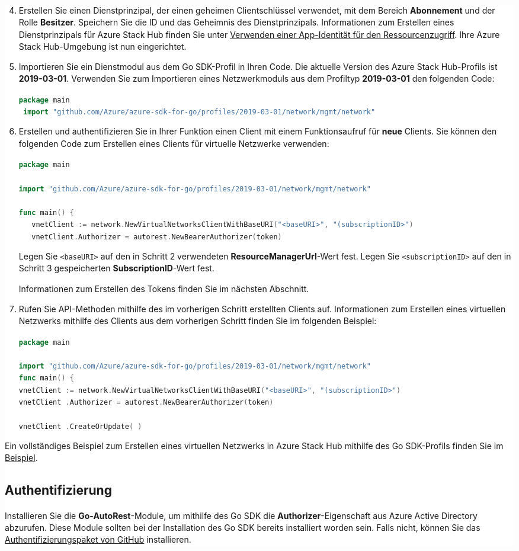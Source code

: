 4. Erstellen Sie einen Dienstprinzipal, der einen geheimen Clientschlüssel verwendet, mit dem Bereich **Abonnement** und der Rolle **Besitzer**. Speichern Sie die ID und das Geheimnis des Dienstprinzipals. Informationen zum Erstellen eines Dienstprinzipals für Azure Stack Hub finden Sie unter [Verwenden einer App-Identität für den Ressourcenzugriff](../operator/azure-stack-create-service-principals.md). Ihre Azure Stack Hub-Umgebung ist nun eingerichtet.

5. Importieren Sie ein Dienstmodul aus dem Go SDK-Profil in Ihren Code. Die aktuelle Version des Azure Stack Hub-Profils ist **2019-03-01**. Verwenden Sie zum Importieren eines Netzwerkmoduls aus dem Profiltyp **2019-03-01** den folgenden Code:

   ```go
   package main
    import "github.com/Azure/azure-sdk-for-go/profiles/2019-03-01/network/mgmt/network"
   ```

6. Erstellen und authentifizieren Sie in Ihrer Funktion einen Client mit einem Funktionsaufruf für **neue** Clients. Sie können den folgenden Code zum Erstellen eines Clients für virtuelle Netzwerke verwenden:  

   ```go
   package main

   import "github.com/Azure/azure-sdk-for-go/profiles/2019-03-01/network/mgmt/network"

   func main() {
      vnetClient := network.NewVirtualNetworksClientWithBaseURI("<baseURI>", "(subscriptionID>")
      vnetClient.Authorizer = autorest.NewBearerAuthorizer(token)
   ```

   Legen Sie `<baseURI>` auf den in Schritt 2 verwendeten **ResourceManagerUrl**-Wert fest. Legen Sie `<subscriptionID>` auf den in Schritt 3 gespeicherten **SubscriptionID**-Wert fest.

   Informationen zum Erstellen des Tokens finden Sie im nächsten Abschnitt.  

7. Rufen Sie API-Methoden mithilfe des im vorherigen Schritt erstellten Clients auf. Informationen zum Erstellen eines virtuellen Netzwerks mithilfe des Clients aus dem vorherigen Schritt finden Sie im folgenden Beispiel:

   ```go
   package main

   import "github.com/Azure/azure-sdk-for-go/profiles/2019-03-01/network/mgmt/network"
   func main() {
   vnetClient := network.NewVirtualNetworksClientWithBaseURI("<baseURI>", "(subscriptionID>")
   vnetClient .Authorizer = autorest.NewBearerAuthorizer(token)

   vnetClient .CreateOrUpdate( )
   ```

Ein vollständiges Beispiel zum Erstellen eines virtuellen Netzwerks in Azure Stack Hub mithilfe des Go SDK-Profils finden Sie im [Beispiel](#example).

## <a name="authentication"></a>Authentifizierung

Installieren Sie die **Go-AutoRest**-Module, um mithilfe des Go SDK die **Authorizer**-Eigenschaft aus Azure Active Directory abzurufen. Diese Module sollten bei der Installation des Go SDK bereits installiert worden sein. Falls nicht, können Sie das [Authentifizierungspaket von GitHub](https://github.com/Azure/go-autorest/tree/master/autorest/adal) installieren.
